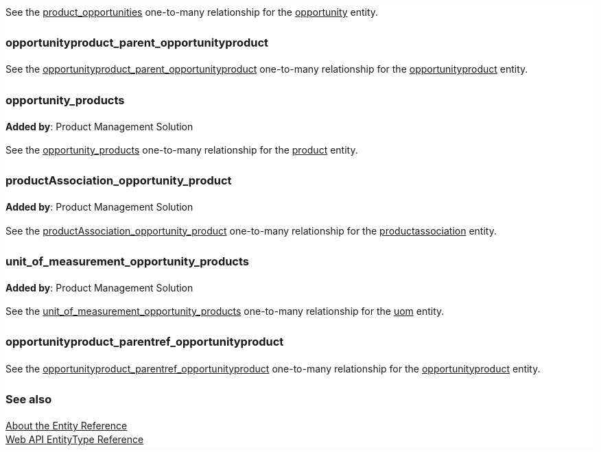 See the [product_opportunities](opportunity.md#BKMK_product_opportunities) one-to-many relationship for the [opportunity](opportunity.md) entity.

### <a name="BKMK_opportunityproduct_parent_opportunityproduct"></a> opportunityproduct_parent_opportunityproduct

See the [opportunityproduct_parent_opportunityproduct](opportunityproduct.md#BKMK_opportunityproduct_parent_opportunityproduct) one-to-many relationship for the [opportunityproduct](opportunityproduct.md) entity.

### <a name="BKMK_opportunity_products"></a> opportunity_products

**Added by**: Product Management Solution

See the [opportunity_products](product.md#BKMK_opportunity_products) one-to-many relationship for the [product](product.md) entity.

### <a name="BKMK_productAssociation_opportunity_product"></a> productAssociation_opportunity_product

**Added by**: Product Management Solution

See the [productAssociation_opportunity_product](productassociation.md#BKMK_productAssociation_opportunity_product) one-to-many relationship for the [productassociation](productassociation.md) entity.

### <a name="BKMK_unit_of_measurement_opportunity_products"></a> unit_of_measurement_opportunity_products

**Added by**: Product Management Solution

See the [unit_of_measurement_opportunity_products](uom.md#BKMK_unit_of_measurement_opportunity_products) one-to-many relationship for the [uom](uom.md) entity.

### <a name="BKMK_opportunityproduct_parentref_opportunityproduct"></a> opportunityproduct_parentref_opportunityproduct

See the [opportunityproduct_parentref_opportunityproduct](opportunityproduct.md#BKMK_opportunityproduct_parentref_opportunityproduct) one-to-many relationship for the [opportunityproduct](opportunityproduct.md) entity.

### See also

[About the Entity Reference](../about-entity-reference.md)<br />
[Web API EntityType Reference](/power-apps/developer/data-platform/webapi/reference/entitytypes)
